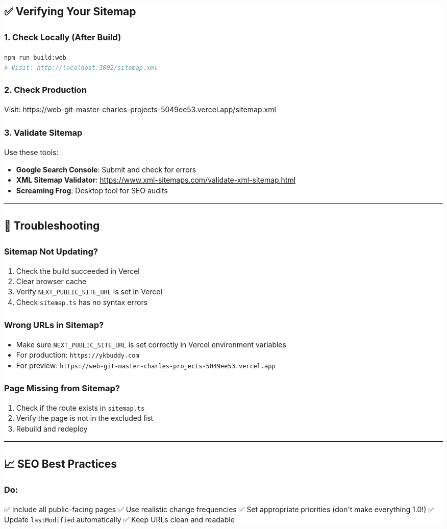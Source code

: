 
## ✅ Verifying Your Sitemap

### 1. Check Locally (After Build)
```bash
npm run build:web
# Visit: http://localhost:3002/sitemap.xml
```

### 2. Check Production
Visit: https://web-git-master-charles-projects-5049ee53.vercel.app/sitemap.xml

### 3. Validate Sitemap
Use these tools:
- **Google Search Console**: Submit and check for errors
- **XML Sitemap Validator**: https://www.xml-sitemaps.com/validate-xml-sitemap.html
- **Screaming Frog**: Desktop tool for SEO audits

---

## 🔧 Troubleshooting

### Sitemap Not Updating?
1. Check the build succeeded in Vercel
2. Clear browser cache
3. Verify `NEXT_PUBLIC_SITE_URL` is set in Vercel
4. Check `sitemap.ts` has no syntax errors

### Wrong URLs in Sitemap?
- Make sure `NEXT_PUBLIC_SITE_URL` is set correctly in Vercel environment variables
- For production: `https://ykbuddy.com`
- For preview: `https://web-git-master-charles-projects-5049ee53.vercel.app`

### Page Missing from Sitemap?
1. Check if the route exists in `sitemap.ts`
2. Verify the page is not in the excluded list
3. Rebuild and redeploy

---

## 📈 SEO Best Practices

### Do:
✅ Include all public-facing pages
✅ Use realistic change frequencies
✅ Set appropriate priorities (don't make everything 1.0!)
✅ Update `lastModified` automatically
✅ Keep URLs clean and readable
